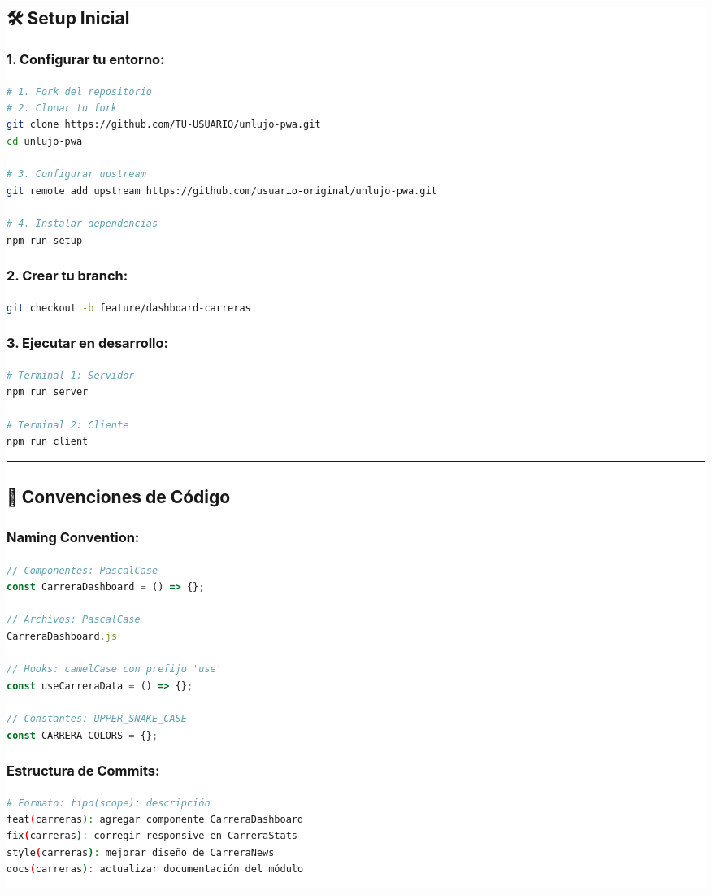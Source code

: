 
## 🛠️ **Setup Inicial**

### **1. Configurar tu entorno:**
```bash
# 1. Fork del repositorio
# 2. Clonar tu fork
git clone https://github.com/TU-USUARIO/unlujo-pwa.git
cd unlujo-pwa

# 3. Configurar upstream
git remote add upstream https://github.com/usuario-original/unlujo-pwa.git

# 4. Instalar dependencias
npm run setup
```

### **2. Crear tu branch:**
```bash
git checkout -b feature/dashboard-carreras
```

### **3. Ejecutar en desarrollo:**
```bash
# Terminal 1: Servidor
npm run server

# Terminal 2: Cliente  
npm run client
```

---

## 📝 **Convenciones de Código**

### **Naming Convention:**
```javascript
// Componentes: PascalCase
const CarreraDashboard = () => {};

// Archivos: PascalCase
CarreraDashboard.js

// Hooks: camelCase con prefijo 'use'
const useCarreraData = () => {};

// Constantes: UPPER_SNAKE_CASE
const CARRERA_COLORS = {};
```

### **Estructura de Commits:**
```bash
# Formato: tipo(scope): descripción
feat(carreras): agregar componente CarreraDashboard
fix(carreras): corregir responsive en CarreraStats
style(carreras): mejorar diseño de CarreraNews
docs(carreras): actualizar documentación del módulo
```

---